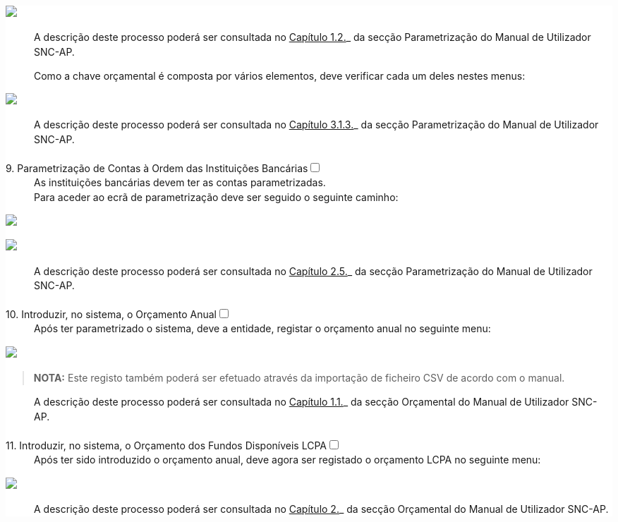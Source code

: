![](https://spmssicc.github.io/pages/markdown/mu_snc_ap.assets/mu_snc_ap-5a565b7c.png)

<div style="padding-left:40px">A descrição deste processo poderá ser consultada no <a href='https://spmssicc.github.io/pages/?doc=parametrizacao&anchor=12-exerc%C3%ADcios' target='_blank'>Capítulo 1.2.</a>_ da secção Parametrização do Manual de Utilizador SNC-AP.

Como a chave orçamental é composta por vários elementos, deve verificar cada um deles nestes menus:</div>

![](https://spmssicc.github.io/pages/markdown/mu_snc_ap.assets/mu_snc_ap-508ed546.png)

<div style="padding-left:40px">A descrição deste processo poderá ser consultada no <a href='https://spmssicc.github.io/pages/?doc=parametrizacao&anchor=313-chave-or%C3%A7amental' target='_blank'>Capítulo 3.1.3.</a>_ da secção Parametrização do Manual de Utilizador SNC-AP. </div>

<div style="padding-top:20px">
<label class="container">9. Parametrização de Contas à Ordem das Instituições Bancárias<input type="checkbox"> <span class="checkmark"></span></label></div>

<div style="padding-left:40px">As instituições bancárias devem ter as contas parametrizadas.
</br>Para aceder ao ecrã de parametrização deve ser seguido o seguinte caminho:</div>

![](https://spmssicc.github.io/pages/markdown/check_list.assets/check_list-eb8ddf91.png)

![](https://spmssicc.github.io/pages/markdown/check_list.assets/check_list-81d9caca.png)

<div style="padding-left:40px">A descrição deste processo poderá ser consultada no <a href='https://spmssicc.github.io/pages/?doc=parametrizacao&anchor=25-institui%C3%A7%C3%B5es-banc%C3%A1rias' target='_blank'>Capítulo 2.5.</a>_ da secção Parametrização do Manual de Utilizador SNC-AP. </div>

<div style="padding-top:20px">
<label class="container">10. Introduzir, no sistema, o Orçamento Anual<input type="checkbox"> <span class="checkmark"></span></label></div>

<div style="padding-left:40px">Após ter parametrizado o sistema, deve a entidade, registar o orçamento anual no seguinte menu:</div>

![](https://spmssicc.github.io/pages/markdown/mu_snc_ap.assets/mu_snc_ap-8570877f.png)

>**NOTA:** Este registo também poderá ser efetuado através da importação de ficheiro CSV de acordo com o manual.  

<div style="padding-left:40px"> A descrição deste processo poderá ser consultada no <a href='https://spmssicc.github.io/pages/?doc=orcamento&anchor=11-recolha-de-propostas-or%C3%A7amentais' target='_blank'>Capítulo 1.1.</a>_ da secção Orçamental do Manual de Utilizador SNC-AP. </div>

<div style="padding-top:20px">
<label class="container">11. Introduzir, no sistema, o Orçamento dos Fundos Disponíveis LCPA<input type="checkbox"> <span class="checkmark"></span></label></div>

<div style="padding-left:40px">Após ter sido introduzido o orçamento anual, deve agora ser registado o orçamento LCPA no seguinte menu:</div>

![](https://spmssicc.github.io/pages/markdown/mu_snc_ap.assets/mu_snc_ap-4582f3fc.png)

<div style="padding-left:40px"> A descrição deste processo poderá ser consultada no <a href='https://spmssicc.github.io/pages/?doc=orcamento&anchor=2-fundos-dispon%C3%ADveis-lpca' target='_blank'>Capítulo 2.</a>_ da secção Orçamental do Manual de Utilizador SNC-AP. </div>
